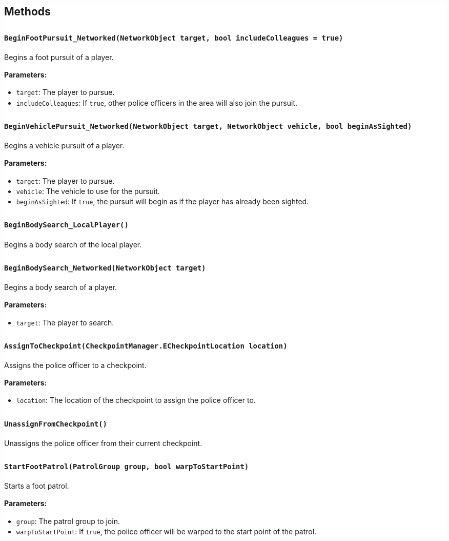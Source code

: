 ## Methods

### `BeginFootPursuit_Networked(NetworkObject target, bool includeColleagues = true)`

Begins a foot pursuit of a player.

**Parameters:**

* `target`: The player to pursue.
* `includeColleagues`: If `true`, other police officers in the area will also join the pursuit.

### `BeginVehiclePursuit_Networked(NetworkObject target, NetworkObject vehicle, bool beginAsSighted)`

Begins a vehicle pursuit of a player.

**Parameters:**

* `target`: The player to pursue.
* `vehicle`: The vehicle to use for the pursuit.
* `beginAsSighted`: If `true`, the pursuit will begin as if the player has already been sighted.

### `BeginBodySearch_LocalPlayer()`

Begins a body search of the local player.

### `BeginBodySearch_Networked(NetworkObject target)`

Begins a body search of a player.

**Parameters:**

* `target`: The player to search.

### `AssignToCheckpoint(CheckpointManager.ECheckpointLocation location)`

Assigns the police officer to a checkpoint.

**Parameters:**

* `location`: The location of the checkpoint to assign the police officer to.

### `UnassignFromCheckpoint()`

Unassigns the police officer from their current checkpoint.

### `StartFootPatrol(PatrolGroup group, bool warpToStartPoint)`

Starts a foot patrol.

**Parameters:**

* `group`: The patrol group to join.
* `warpToStartPoint`: If `true`, the police officer will be warped to the start point of the patrol.
